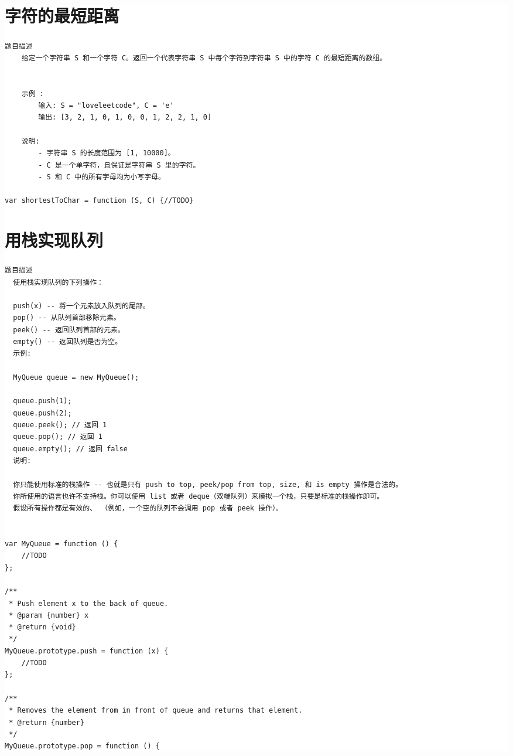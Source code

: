 # 字符的最短距离

```
题目描述
    给定一个字符串 S 和一个字符 C。返回一个代表字符串 S 中每个字符到字符串 S 中的字符 C 的最短距离的数组。


    示例 :
        输入: S = "loveleetcode", C = 'e'
        输出: [3, 2, 1, 0, 1, 0, 0, 1, 2, 2, 1, 0]

    说明:
        - 字符串 S 的长度范围为 [1, 10000]。
        - C 是一个单字符，且保证是字符串 S 里的字符。
        - S 和 C 中的所有字母均为小写字母。

var shortestToChar = function (S, C) {//TODO}
```

# 用栈实现队列
```
题目描述
  使用栈实现队列的下列操作：

  push(x) -- 将一个元素放入队列的尾部。
  pop() -- 从队列首部移除元素。
  peek() -- 返回队列首部的元素。
  empty() -- 返回队列是否为空。
  示例:

  MyQueue queue = new MyQueue();

  queue.push(1);
  queue.push(2);
  queue.peek(); // 返回 1
  queue.pop(); // 返回 1
  queue.empty(); // 返回 false
  说明:

  你只能使用标准的栈操作 -- 也就是只有 push to top, peek/pop from top, size, 和 is empty 操作是合法的。
  你所使用的语言也许不支持栈。你可以使用 list 或者 deque（双端队列）来模拟一个栈，只要是标准的栈操作即可。
  假设所有操作都是有效的、 （例如，一个空的队列不会调用 pop 或者 peek 操作）。


var MyQueue = function () {
    //TODO
};

/**
 * Push element x to the back of queue. 
 * @param {number} x
 * @return {void}
 */
MyQueue.prototype.push = function (x) {
    //TODO
};

/**
 * Removes the element from in front of queue and returns that element.
 * @return {number}
 */
MyQueue.prototype.pop = function () {
```